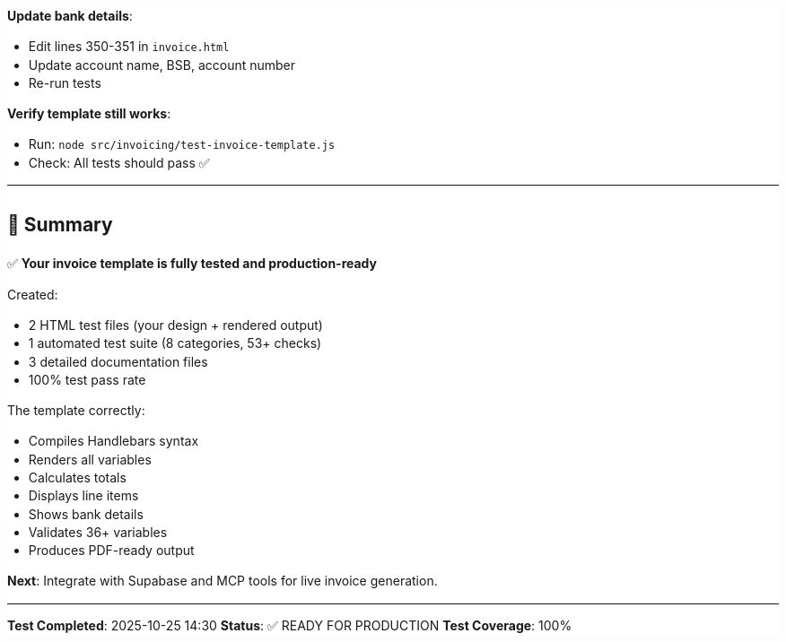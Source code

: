 **Update bank details**:
- Edit lines 350-351 in `invoice.html`
- Update account name, BSB, account number
- Re-run tests

**Verify template still works**:
- Run: `node src/invoicing/test-invoice-template.js`
- Check: All tests should pass ✅

---

## 🎉 Summary

✅ **Your invoice template is fully tested and production-ready**

Created:
- 2 HTML test files (your design + rendered output)
- 1 automated test suite (8 categories, 53+ checks)
- 3 detailed documentation files
- 100% test pass rate

The template correctly:
- Compiles Handlebars syntax
- Renders all variables
- Calculates totals
- Displays line items
- Shows bank details
- Validates 36+ variables
- Produces PDF-ready output

**Next**: Integrate with Supabase and MCP tools for live invoice generation.

---

**Test Completed**: 2025-10-25 14:30
**Status**: ✅ READY FOR PRODUCTION
**Test Coverage**: 100%
